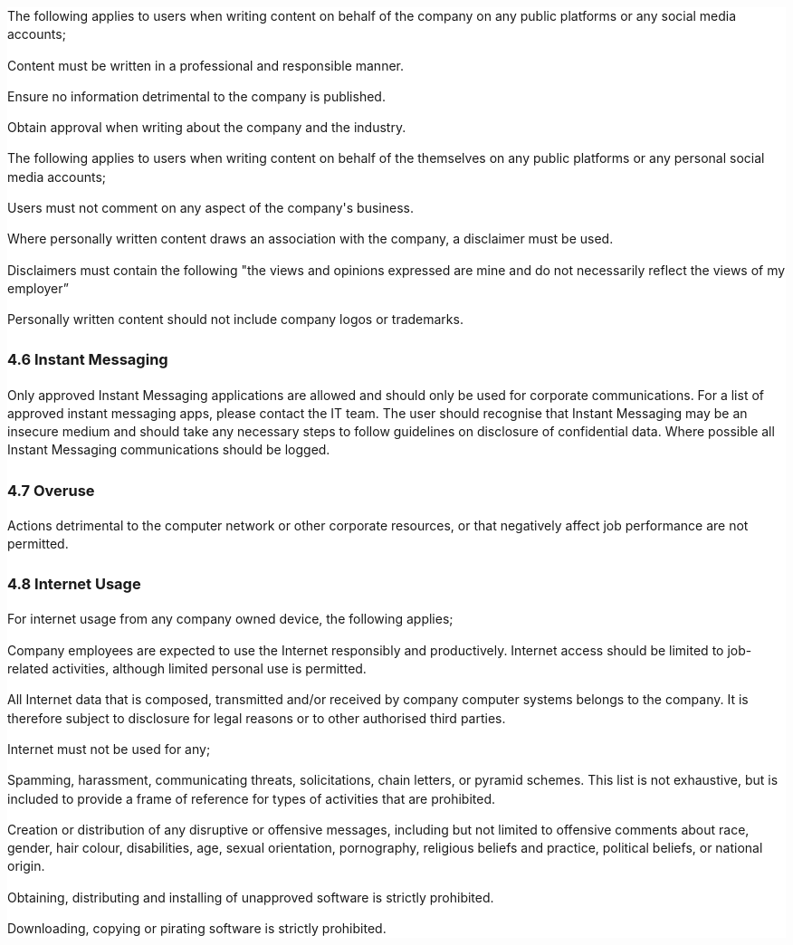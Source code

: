 The following applies to users when writing content on behalf of the company on any public platforms or any social media accounts; 

Content must be written in a professional and responsible manner. 

Ensure no information detrimental to the company is published. 

Obtain approval when writing about the company and the industry. 
 
The following applies to users when writing content on behalf of the themselves on any public platforms or any personal social media accounts; 

Users must not comment on any aspect of the company's business. 

Where personally written content draws an association with the company, a disclaimer must be used. 

Disclaimers must contain the following "the views and opinions expressed are mine and do not necessarily reflect the views of my employer” 

Personally written content should not include company logos or trademarks. 

### 4.6 Instant Messaging 

Only approved Instant Messaging applications are allowed and should only be used for corporate communications.  For a list of approved instant messaging apps, please contact the IT team. The user should recognise that Instant Messaging may be an insecure medium and should take any necessary steps to follow guidelines on disclosure of confidential data. Where possible all Instant Messaging communications should be logged. 

### 4.7 Overuse 

Actions detrimental to the computer network or other corporate resources, or that negatively affect job performance are not permitted. 

### 4.8 Internet Usage 

For internet usage from any company owned device, the following applies; 

Company employees are expected to use the Internet responsibly and productively. Internet access should be limited to job-related activities, although limited personal use is permitted. 

All Internet data that is composed, transmitted and/or received by company computer systems belongs to the company. It is therefore subject to disclosure for legal reasons or to other authorised third parties. 

Internet must not be used for any; 

Spamming, harassment, communicating threats, solicitations, chain letters, or pyramid schemes.  This list is not exhaustive, but is included to provide a frame of reference for types of activities that are prohibited. 

Creation or distribution of any disruptive or offensive messages, including but not limited to offensive comments about race, gender, hair colour, disabilities, age, sexual orientation, pornography, religious beliefs and practice, political beliefs, or national origin. 

Obtaining, distributing and installing of unapproved software is strictly prohibited. 

Downloading, copying or pirating software is strictly prohibited. 
